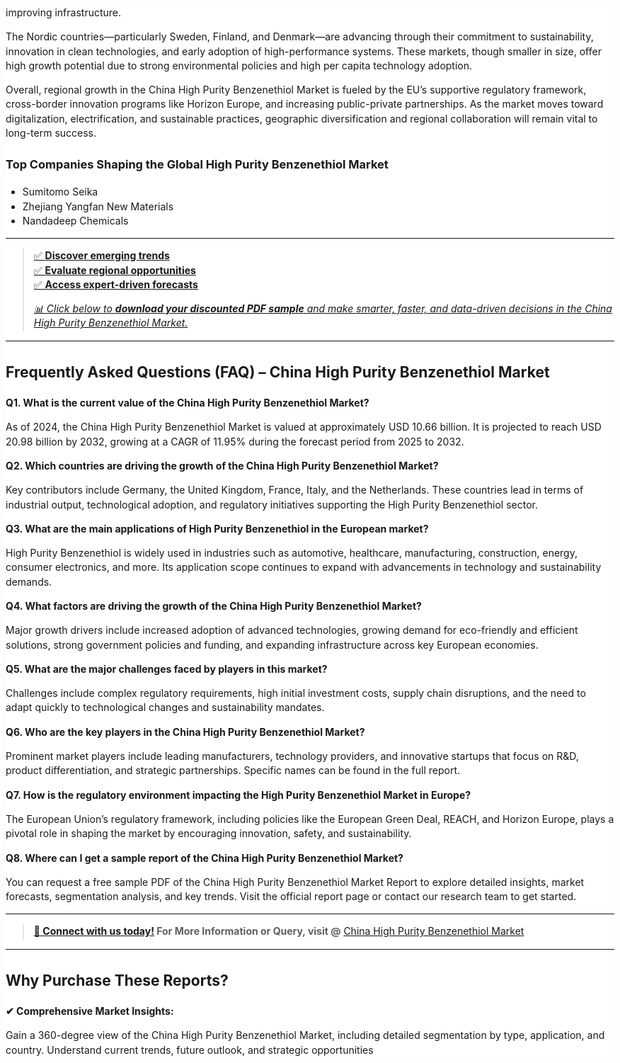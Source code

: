 improving infrastructure.</p><p>The Nordic countries&mdash;particularly Sweden, Finland, and Denmark&mdash;are advancing through their commitment to sustainability, innovation in clean technologies, and early adoption of high-performance systems. These markets, though smaller in size, offer high growth potential due to strong environmental policies and high per capita technology adoption.</p><p>Overall, regional growth in the China High Purity Benzenethiol Market is fueled by the EU&rsquo;s supportive regulatory framework, cross-border innovation programs like Horizon Europe, and increasing public-private partnerships. As the market moves toward digitalization, electrification, and sustainable practices, geographic diversification and regional collaboration will remain vital to long-term success.</p><p><h3>Top Companies Shaping the Global High Purity Benzenethiol Market </h3><ul><li>Sumitomo Seika</li><li>Zhejiang Yangfan New Materials</li><li>Nandadeep Chemicals</li></ul></p><hr /><blockquote><p><a href="https://www.marketresearchintellect.com/ask-for-discount/?rid=936603&amp;amp;utm_source=Github-China&amp;amp;utm_medium=047">✅ <strong data-start="617" data-end="645">Discover emerging trends</strong></a><br data-start="645" data-end="648" /><a href="https://www.marketresearchintellect.com/ask-for-discount/?rid=936603&amp;amp;utm_source=Github-China&amp;amp;utm_medium=047"> ✅ <strong data-start="650" data-end="685">Evaluate regional opportunities</strong></a><br data-start="685" data-end="688" /><a href="https://www.marketresearchintellect.com/ask-for-discount/?rid=936603&amp;amp;utm_source=Github-China&amp;amp;utm_medium=047"> ✅ <strong data-start="690" data-end="724">Access expert-driven forecasts</strong></a></p><p class="" data-start="728" data-end="864"><em><a href="https://www.marketresearchintellect.com/ask-for-discount/?rid=936603&amp;amp;utm_source=Github-China&amp;amp;utm_medium=047">📊 Click below to <strong data-start="746" data-end="785">download your discounted PDF sample</strong> and make smarter, faster, and data-driven decisions in the China High Purity Benzenethiol Market.</a></em></p></blockquote><hr /><h2>Frequently Asked Questions (FAQ) &ndash; China High Purity Benzenethiol Market</h2><p><strong>Q1. What is the current value of the China High Purity Benzenethiol Market?</strong></p><p>As of 2024, the China High Purity Benzenethiol Market is valued at approximately USD 10.66 billion. It is projected to reach USD 20.98 billion by 2032, growing at a CAGR of 11.95% during the forecast period from 2025 to 2032.</p><p><strong>Q2. Which countries are driving the growth of the China High Purity Benzenethiol Market?</strong></p><p>Key contributors include Germany, the United Kingdom, France, Italy, and the Netherlands. These countries lead in terms of industrial output, technological adoption, and regulatory initiatives supporting the High Purity Benzenethiol sector.</p><p><strong>Q3. What are the main applications of High Purity Benzenethiol in the European market?</strong></p><p>High Purity Benzenethiol is widely used in industries such as automotive, healthcare, manufacturing, construction, energy, consumer electronics, and more. Its application scope continues to expand with advancements in technology and sustainability demands.</p><p><strong>Q4. What factors are driving the growth of the China High Purity Benzenethiol Market?</strong></p><p>Major growth drivers include increased adoption of advanced technologies, growing demand for eco-friendly and efficient solutions, strong government policies and funding, and expanding infrastructure across key European economies.</p><p><strong>Q5. What are the major challenges faced by players in this market?</strong></p><p>Challenges include complex regulatory requirements, high initial investment costs, supply chain disruptions, and the need to adapt quickly to technological changes and sustainability mandates.</p><p><strong>Q6. Who are the key players in the China High Purity Benzenethiol Market?</strong></p><p>Prominent market players include leading manufacturers, technology providers, and innovative startups that focus on R&amp;D, product differentiation, and strategic partnerships. Specific names can be found in the full report.</p><p><strong>Q7. How is the regulatory environment impacting the High Purity Benzenethiol Market in Europe?</strong></p><p>The European Union&rsquo;s regulatory framework, including policies like the European Green Deal, REACH, and Horizon Europe, plays a pivotal role in shaping the market by encouraging innovation, safety, and sustainability.</p><p><strong>Q8. Where can I get a sample report of the China High Purity Benzenethiol Market?</strong></p><p>You can request a free sample PDF of the China High Purity Benzenethiol Market Report to explore detailed insights, market forecasts, segmentation analysis, and key trends. Visit the official report page or contact our research team to get started.</p><hr /><blockquote><p><span class="font-[700]"><strong><a href="https://www.marketresearchintellect.com/product/global-high-purity-benzenethiol-market/?utm_source=Linkedin&utm_medium=047">📩 Connect with us today!</a> For More Information or Query, visit&nbsp;@</strong>&nbsp;</span><span class="font-[700]"><a href="https://www.marketresearchintellect.com/product/global-high-purity-benzenethiol-market/?utm_source=Linkedin&utm_medium=047" target="_blank" data-tracking-control-name="article-ssr-frontend-pulse_little-text-block" data-tracking-will-navigate="" data-test-link="">China High Purity Benzenethiol Market</a></span></p></blockquote><hr /><h2>Why Purchase These Reports?</h2><p><strong>✔ Comprehensive Market Insights:</strong></p><p>Gain a 360-degree view of the China High Purity Benzenethiol Market, including detailed segmentation by type, application, and country. Understand current trends, future outlook, and strategic opportunities